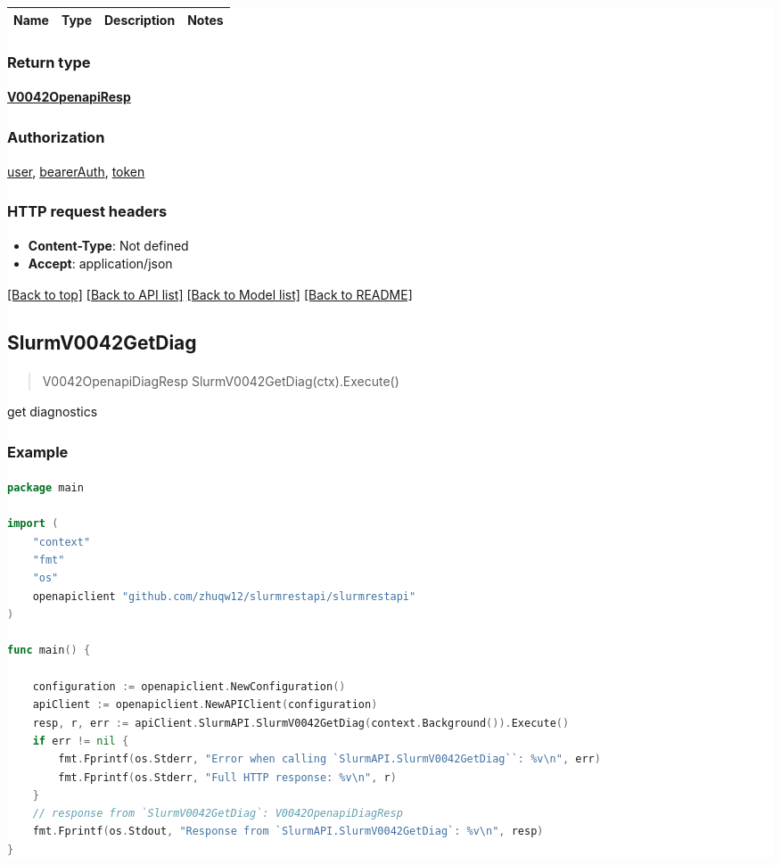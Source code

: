 Name | Type | Description  | Notes
------------- | ------------- | ------------- | -------------


### Return type

[**V0042OpenapiResp**](V0042OpenapiResp.md)

### Authorization

[user](../README.md#user), [bearerAuth](../README.md#bearerAuth), [token](../README.md#token)

### HTTP request headers

- **Content-Type**: Not defined
- **Accept**: application/json

[[Back to top]](#) [[Back to API list]](../README.md#documentation-for-api-endpoints)
[[Back to Model list]](../README.md#documentation-for-models)
[[Back to README]](../README.md)


## SlurmV0042GetDiag

> V0042OpenapiDiagResp SlurmV0042GetDiag(ctx).Execute()

get diagnostics

### Example

```go
package main

import (
	"context"
	"fmt"
	"os"
	openapiclient "github.com/zhuqw12/slurmrestapi/slurmrestapi"
)

func main() {

	configuration := openapiclient.NewConfiguration()
	apiClient := openapiclient.NewAPIClient(configuration)
	resp, r, err := apiClient.SlurmAPI.SlurmV0042GetDiag(context.Background()).Execute()
	if err != nil {
		fmt.Fprintf(os.Stderr, "Error when calling `SlurmAPI.SlurmV0042GetDiag``: %v\n", err)
		fmt.Fprintf(os.Stderr, "Full HTTP response: %v\n", r)
	}
	// response from `SlurmV0042GetDiag`: V0042OpenapiDiagResp
	fmt.Fprintf(os.Stdout, "Response from `SlurmAPI.SlurmV0042GetDiag`: %v\n", resp)
}
```
